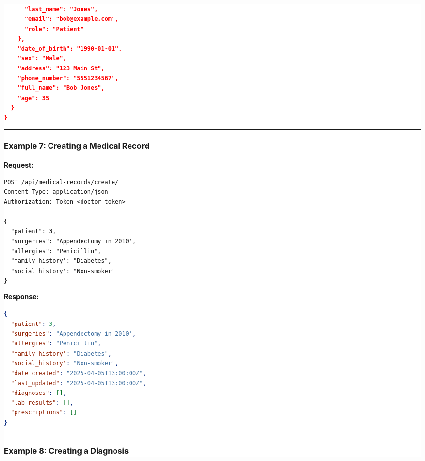 ```json
      "last_name": "Jones",
      "email": "bob@example.com",
      "role": "Patient"
    },
    "date_of_birth": "1990-01-01",
    "sex": "Male",
    "address": "123 Main St",
    "phone_number": "5551234567",
    "full_name": "Bob Jones",
    "age": 35
  }
}
```

---

### Example 7: Creating a Medical Record

**Request:**

```http
POST /api/medical-records/create/
Content-Type: application/json
Authorization: Token <doctor_token>

{
  "patient": 3,
  "surgeries": "Appendectomy in 2010",
  "allergies": "Penicillin",
  "family_history": "Diabetes",
  "social_history": "Non-smoker"
}
```

**Response:**

```json
{
  "patient": 3,
  "surgeries": "Appendectomy in 2010",
  "allergies": "Penicillin",
  "family_history": "Diabetes",
  "social_history": "Non-smoker",
  "date_created": "2025-04-05T13:00:00Z",
  "last_updated": "2025-04-05T13:00:00Z",
  "diagnoses": [],
  "lab_results": [],
  "prescriptions": []
}
```

---

### Example 8: Creating a Diagnosis
